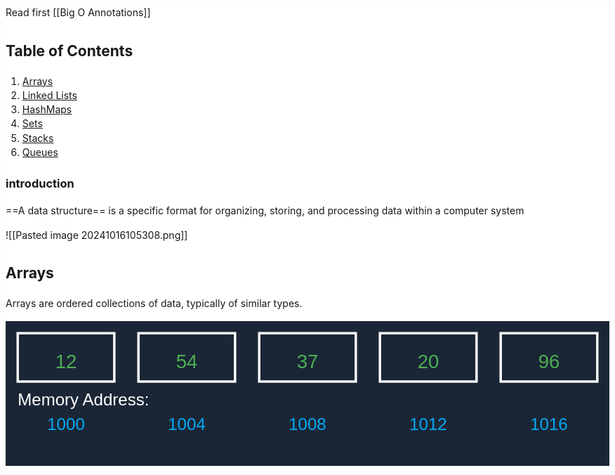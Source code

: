 Read first [[Big O Annotations]]

## Table of Contents
1. [Arrays](#arrays)
2. [Linked Lists](#linked-lists)
3. [HashMaps](#hashmaps)
4. [Sets](#sets)
5. [Stacks](#stacks)
6. [Queues](#queues)
### introduction

==A data structure== is a specific format for organizing, storing, and processing data within a computer system

![[Pasted image 20241016105308.png]]

## Arrays

Arrays are ordered collections of data, typically of similar types.

<svg xmlns="http://www.w3.org/2000/svg" viewBox="0 0 500 120">
  <rect width="100%" height="100%" fill="#1a2636"/>
  <rect x="10" y="10" width="80" height="40" fill="#1a2636" stroke="#ffffff" stroke-width="2"/>
  <text x="50" y="35" font-family="Arial" font-size="16" fill="#4caf50" text-anchor="middle" dominant-baseline="middle">12</text>
  <rect x="110" y="10" width="80" height="40" fill="#1a2636" stroke="#ffffff" stroke-width="2"/>
  <text x="150" y="35" font-family="Arial" font-size="16" fill="#4caf50" text-anchor="middle" dominant-baseline="middle">54</text>
  <rect x="210" y="10" width="80" height="40" fill="#1a2636" stroke="#ffffff" stroke-width="2"/>
  <text x="250" y="35" font-family="Arial" font-size="16" fill="#4caf50" text-anchor="middle" dominant-baseline="middle">37</text>
  <rect x="310" y="10" width="80" height="40" fill="#1a2636" stroke="#ffffff" stroke-width="2"/>
  <text x="350" y="35" font-family="Arial" font-size="16" fill="#4caf50" text-anchor="middle" dominant-baseline="middle">20</text>
  <rect x="410" y="10" width="80" height="40" fill="#1a2636" stroke="#ffffff" stroke-width="2"/>
  <text x="450" y="35" font-family="Arial" font-size="16" fill="#4caf50" text-anchor="middle" dominant-baseline="middle">96</text>
  <text x="10" y="70" font-family="Arial" font-size="14" fill="#ffffff" text-anchor="start">Memory Address:</text>
  <text x="50" y="90" font-family="Arial" font-size="14" fill="#03a9f4" text-anchor="middle">1000</text>
  <text x="150" y="90" font-family="Arial" font-size="14" fill="#03a9f4" text-anchor="middle">1004</text>
  <text x="250" y="90" font-family="Arial" font-size="14" fill="#03a9f4" text-anchor="middle">1008</text>
  <text x="350" y="90" font-family="Arial" font-size="14" fill="#03a9f4" text-anchor="middle">1012</text>
  <text x="450" y="90" font-family="Arial" font-size="14" fill="#03a9f4" text-anchor="middle">1016</text>
</svg>
